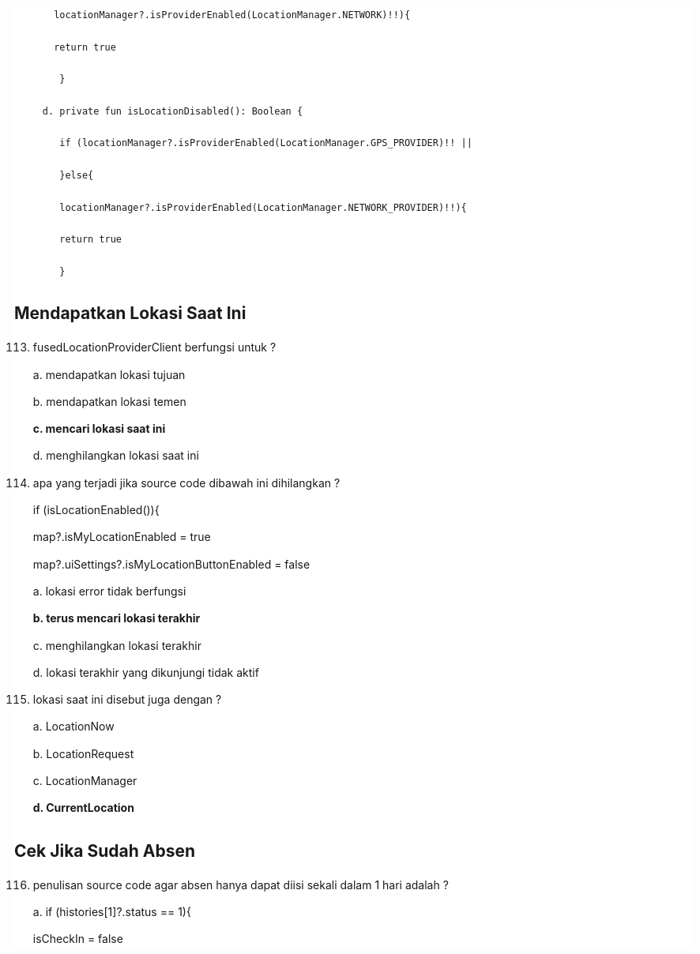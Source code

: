            locationManager?.isProviderEnabled(LocationManager.NETWORK)!!){
         
           return true
         
            }
   
         d. private fun isLocationDisabled(): Boolean {
         
            if (locationManager?.isProviderEnabled(LocationManager.GPS_PROVIDER)!! ||
         
            }else{
   
            locationManager?.isProviderEnabled(LocationManager.NETWORK_PROVIDER)!!){
         
            return true
         
            }

## Mendapatkan Lokasi Saat Ini   
   
113. fusedLocationProviderClient berfungsi untuk ?
   
     a. mendapatkan lokasi tujuan
   
     b. mendapatkan lokasi temen
   
     **c. mencari lokasi saat ini**
   
      d. menghilangkan lokasi saat ini

114. apa yang terjadi jika source code dibawah ini dihilangkan ?
   
     if (isLocationEnabled()){
     
     map?.isMyLocationEnabled = true
     
     map?.uiSettings?.isMyLocationButtonEnabled = false
   
     a. lokasi error tidak berfungsi
   
     **b. terus mencari lokasi terakhir**
   
     c. menghilangkan lokasi terakhir
   
     d. lokasi terakhir yang dikunjungi tidak aktif

115. lokasi saat ini disebut juga dengan ?
   
     a. LocationNow
   
     b. LocationRequest
   
     c. LocationManager
   
     **d. CurrentLocation**

## Cek Jika Sudah Absen   
   
116. penulisan source code agar absen hanya dapat diisi sekali dalam 1 hari adalah ?
   
     a. if (histories[1]?.status == 1){
        
        isCheckIn = false
        